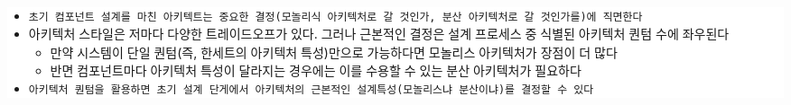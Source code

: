 - `초기 컴포넌트 설계를 마친 아키텍트는 중요한 결정(모놀리식 아키텍처로 갈 것인가, 분산 아키텍처로 갈 것인가를)에 직면한다`
- 아키텍처 스타일은 저마다 다양한 트레이드오프가 있다. 그러나 근본적인 결정은 설계 프로세스 중 식별된 아키텍처 퀀텀 수에 좌우된다
    - 만약 시스템이 단일 퀀텀(즉, 한세트의 아키텍처 특성)만으로 가능하다면 모놀리스 아키텍처가 장점이 더 많다
    - 반면 컴포넌트마다 아키텍처 특성이 달라지는 경우에는 이를 수용할 수 있는 분산 아키텍처가 필요하다
- `아키텍처 퀀텀을 활용하면 초기 설계 단게에서 아키텍처의 근본적인 설계특성(모놀리스냐 분산이냐)를 결정할 수 있다`